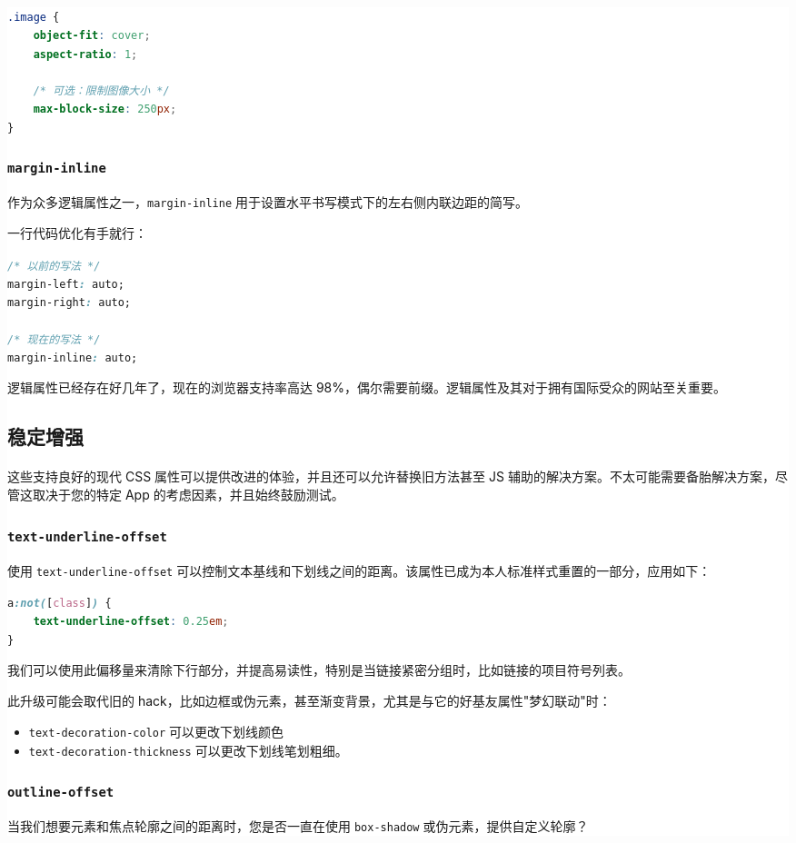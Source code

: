 ```css
.image {
    object-fit: cover;
    aspect-ratio: 1;

    /* 可选：限制图像大小 */
    max-block-size: 250px;
}
```



### `margin-inline`

作为众多逻辑属性之一，`margin-inline` 用于设置水平书写模式下的左右侧内联边距的简写。

一行代码优化有手就行：

```css
/* 以前的写法 */
margin-left: auto;
margin-right: auto;

/* 现在的写法 */
margin-inline: auto;
```

逻辑属性已经存在好几年了，现在的浏览器支持率高达 98%，偶尔需要前缀。逻辑属性及其对于拥有国际受众的网站至关重要。



## 稳定增强

这些支持良好的现代 CSS 属性可以提供改进的体验，并且还可以允许替换旧方法甚至 JS 辅助的解决方案。不太可能需要备胎解决方案，尽管这取决于您的特定 App 的考虑因素，并且始终鼓励测试。



### `text-underline-offset`

使用 `text-underline-offset` 可以控制文本基线和下划线之间的距离。该属性已成为本人标准样式重置的一部分，应用如下：

```css
a:not([class]) {
    text-underline-offset: 0.25em;
}
```

我们可以使用此偏移量来清除下行部分，并提高易读性，特别是当链接紧密分组时，比如链接的项目符号列表。

此升级可能会取代旧的 hack，比如边框或伪元素，甚至渐变背景，尤其是与它的好基友属性"梦幻联动"时：

- `text-decoration-color` 可以更改下划线颜色
- `text-decoration-thickness` 可以更改下划线笔划粗细。



### `outline-offset`

当我们想要元素和焦点轮廓之间的距离时，您是否一直在使用 `box-shadow` 或伪元素，提供自定义轮廓？
